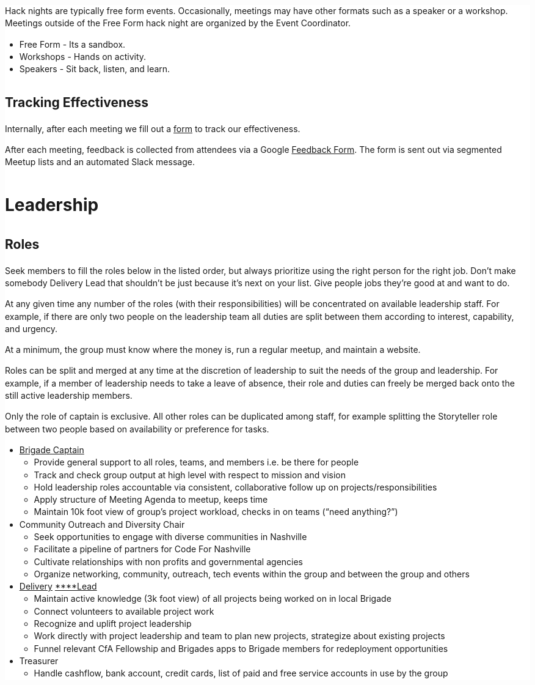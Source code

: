 Hack nights are typically free form events. Occasionally, meetings may have other formats such as a speaker or a workshop. Meetings outside of the Free Form hack night are organized by the Event Coordinator.

- Free Form - Its a sandbox.
- Workshops - Hands on activity.
- Speakers - Sit back, listen, and learn.
## Tracking Effectiveness

Internally, after each meeting we fill out a [form](https://docs.google.com/spreadsheets/d/1UorVXJhns1sjn1ke_RET2bABlcMG770qw3j2-pgFE4I/edit?usp=sharing) to track our effectiveness.

After each meeting, feedback is collected from attendees via a Google [Feedback Form](https://docs.google.com/forms/d/1F9ibyHyUoay_xCp9SUH4_dKhEObZi9eQ2fwMMi71EJ4/edit?usp=sharing). The form is sent out via segmented Meetup lists and an automated Slack message.

# Leadership
## Roles

Seek members to fill the roles below in the listed order, but always prioritize using the right person for the right job. Don’t make somebody Delivery Lead that shouldn’t be just because it’s next on your list. Give people jobs they’re good at and want to do.

At any given time any number of the roles (with their responsibilities) will be concentrated on available leadership staff. For example, if there are only two people on the leadership team all duties are split between them according to interest, capability, and urgency.

At a minimum, the group must know where the money is, run a regular meetup, and maintain a website.

Roles can be split and merged at any time at the discretion of leadership to suit the needs of the group and leadership. For example, if a member of leadership needs to take a leave of absence, their role and duties can freely be merged back onto the still active leadership members.

Only the role of captain is exclusive. All other roles can be duplicated among staff, for example splitting the Storyteller role between two people based on availability or preference for tasks.


- [Brigade Captain](https://docs.google.com/document/d/1SAGXWKPqDXwHHSVxXv_rzJRCjLTSqgjyWN6vcGOvLcY/edit#heading=h.k51t43yinhfz)
  - Provide general support to all roles, teams, and members i.e. be there for people
  - Track and check group output at high level with respect to mission and vision
  - Hold leadership roles accountable via consistent, collaborative follow up on projects/responsibilities
  - Apply structure of Meeting Agenda to meetup, keeps time
  - Maintain 10k foot view of group’s project workload, checks in on teams (“need anything?”)
- Community Outreach and Diversity Chair
  - Seek opportunities to engage with diverse communities in Nashville
  - Facilitate a pipeline of partners for Code For Nashville
  - Cultivate relationships with non profits and governmental agencies
  - Organize networking, community, outreach, tech events within the group and between the group and others
- [Delivery](https://docs.google.com/document/d/1SAGXWKPqDXwHHSVxXv_rzJRCjLTSqgjyWN6vcGOvLcY/edit#heading=h.l1lohabzpeqg) [****](https://docs.google.com/document/d/1SAGXWKPqDXwHHSVxXv_rzJRCjLTSqgjyWN6vcGOvLcY/edit#heading=h.l1lohabzpeqg)[Lead](https://docs.google.com/document/d/1SAGXWKPqDXwHHSVxXv_rzJRCjLTSqgjyWN6vcGOvLcY/edit#heading=h.l1lohabzpeqg)
  - Maintain active knowledge (3k foot view) of all projects being worked on in local Brigade
  - Connect volunteers to available project work
  - Recognize and uplift project leadership
  - Work directly with project leadership and team to plan new projects, strategize about existing projects
  - Funnel relevant CfA Fellowship and Brigades apps to Brigade members for redeployment opportunities
- Treasurer
  - Handle cashflow, bank account, credit cards, list of paid and free service accounts in use by the group